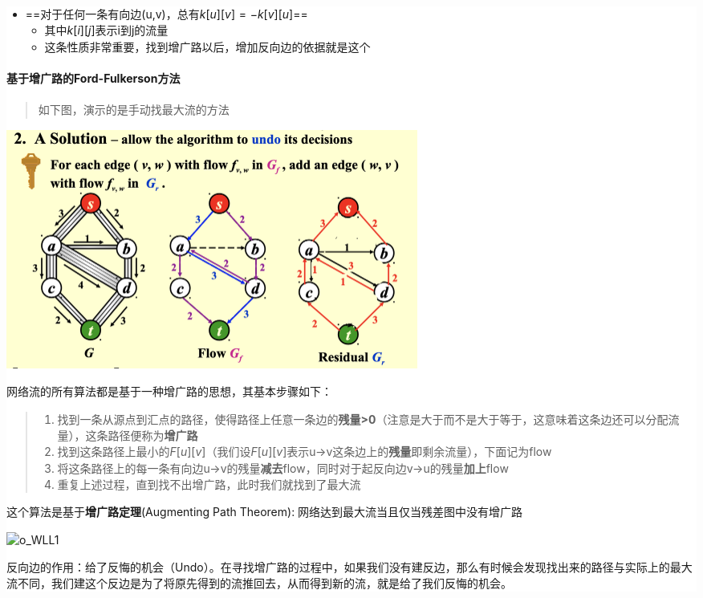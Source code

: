 - ==对于任何一条有向边(u,v)，总有$k[u][v]=-k[v][u]$==
  - 其中$k[i][j]$表示i到j的流量
  - 这条性质非常重要，找到增广路以后，增加反向边的依据就是这个



#### 基于增广路的Ford-Fulkerson方法

> 如下图，演示的是手动找最大流的方法

<img src="./picture/Screen Shot 2021-12-25 at 19.25.44.png" alt="Screen Shot 2021-12-25 at 19.25.44" style="zoom:50%;" />

网络流的所有算法都是基于一种增广路的思想，其基本步骤如下：

> 1. 找到一条从源点到汇点的路径，使得路径上任意一条边的**残量>0**（注意是大于而不是大于等于，这意味着这条边还可以分配流量），这条路径便称为**增广路**
> 2. 找到这条路径上最小的$F[u][v]$（我们设$F[u][v]$表示u->v这条边上的**残量**即剩余流量），下面记为flow
> 3. 将这条路径上的每一条有向边u->v的残量**减去**flow，同时对于起反向边v->u的残量**加上**flow
> 4. 重复上述过程，直到找不出增广路，此时我们就找到了最大流

这个算法是基于**增广路定理**(Augmenting Path Theorem): 网络达到最大流当且仅当残差图中没有增广路

![o_WLL1](/Users/particle/Downloads/o_WLL1.gif)





反向边的作用：给了反悔的机会（Undo）。在寻找增广路的过程中，如果我们没有建反边，那么有时候会发现找出来的路径与实际上的最大流不同，我们建这个反边是为了将原先得到的流推回去，从而得到新的流，就是给了我们反悔的机会。


